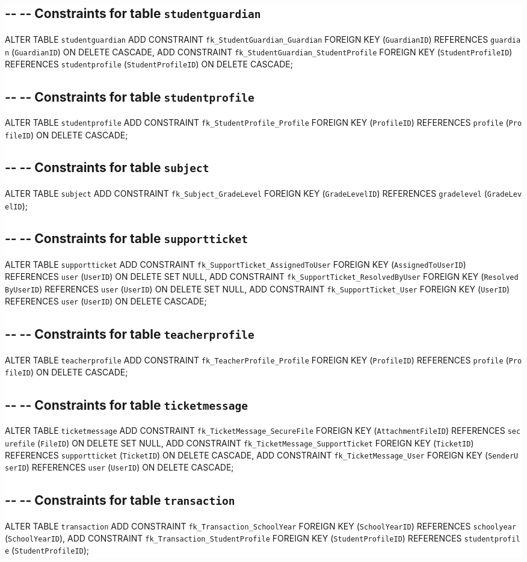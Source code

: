 --
-- Constraints for table `studentguardian`
--
ALTER TABLE `studentguardian`
  ADD CONSTRAINT `fk_StudentGuardian_Guardian` FOREIGN KEY (`GuardianID`) REFERENCES `guardian` (`GuardianID`) ON DELETE CASCADE,
  ADD CONSTRAINT `fk_StudentGuardian_StudentProfile` FOREIGN KEY (`StudentProfileID`) REFERENCES `studentprofile` (`StudentProfileID`) ON DELETE CASCADE;

--
-- Constraints for table `studentprofile`
--
ALTER TABLE `studentprofile`
  ADD CONSTRAINT `fk_StudentProfile_Profile` FOREIGN KEY (`ProfileID`) REFERENCES `profile` (`ProfileID`) ON DELETE CASCADE;

--
-- Constraints for table `subject`
--
ALTER TABLE `subject`
  ADD CONSTRAINT `fk_Subject_GradeLevel` FOREIGN KEY (`GradeLevelID`) REFERENCES `gradelevel` (`GradeLevelID`);

--
-- Constraints for table `supportticket`
--
ALTER TABLE `supportticket`
  ADD CONSTRAINT `fk_SupportTicket_AssignedToUser` FOREIGN KEY (`AssignedToUserID`) REFERENCES `user` (`UserID`) ON DELETE SET NULL,
  ADD CONSTRAINT `fk_SupportTicket_ResolvedByUser` FOREIGN KEY (`ResolvedByUserID`) REFERENCES `user` (`UserID`) ON DELETE SET NULL,
  ADD CONSTRAINT `fk_SupportTicket_User` FOREIGN KEY (`UserID`) REFERENCES `user` (`UserID`) ON DELETE CASCADE;

--
-- Constraints for table `teacherprofile`
--
ALTER TABLE `teacherprofile`
  ADD CONSTRAINT `fk_TeacherProfile_Profile` FOREIGN KEY (`ProfileID`) REFERENCES `profile` (`ProfileID`) ON DELETE CASCADE;

--
-- Constraints for table `ticketmessage`
--
ALTER TABLE `ticketmessage`
  ADD CONSTRAINT `fk_TicketMessage_SecureFile` FOREIGN KEY (`AttachmentFileID`) REFERENCES `securefile` (`FileID`) ON DELETE SET NULL,
  ADD CONSTRAINT `fk_TicketMessage_SupportTicket` FOREIGN KEY (`TicketID`) REFERENCES `supportticket` (`TicketID`) ON DELETE CASCADE,
  ADD CONSTRAINT `fk_TicketMessage_User` FOREIGN KEY (`SenderUserID`) REFERENCES `user` (`UserID`) ON DELETE CASCADE;

--
-- Constraints for table `transaction`
--
ALTER TABLE `transaction`
  ADD CONSTRAINT `fk_Transaction_SchoolYear` FOREIGN KEY (`SchoolYearID`) REFERENCES `schoolyear` (`SchoolYearID`),
  ADD CONSTRAINT `fk_Transaction_StudentProfile` FOREIGN KEY (`StudentProfileID`) REFERENCES `studentprofile` (`StudentProfileID`);

